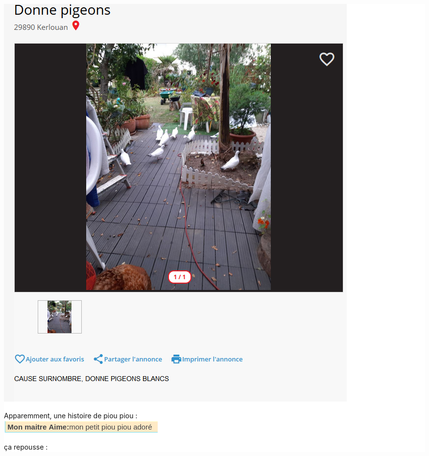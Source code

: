 ![lmfao](img/cracked/donnepigeon.png)  

Apparemment, une histoire de piou piou :  
![lmfao](img/cracked/maitrepiou.png)  

ça repousse :  